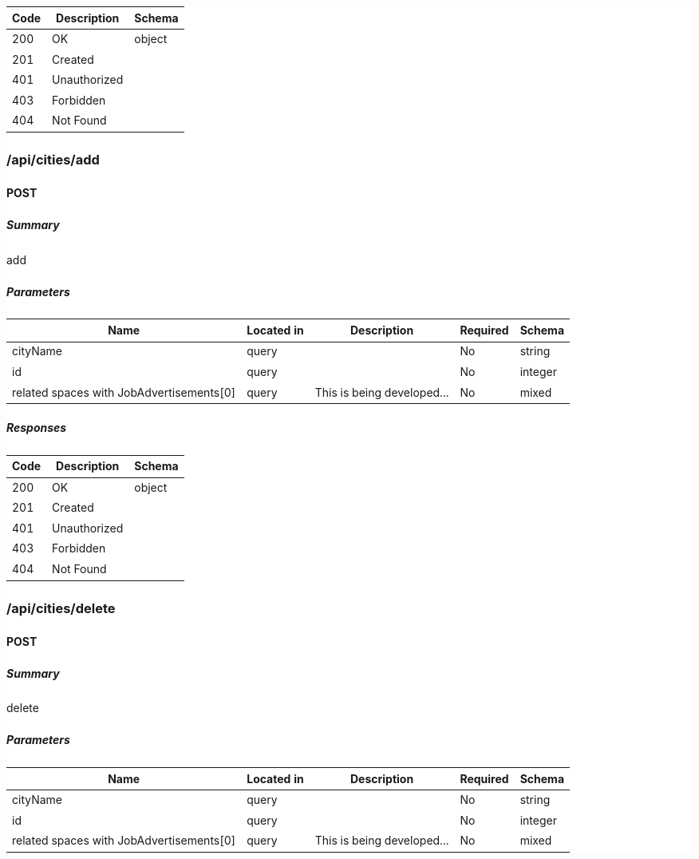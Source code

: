 | Code | Description | Schema |
| ---- | ----------- | ------ |
| 200 | OK | object |
| 201 | Created |  |
| 401 | Unauthorized |  |
| 403 | Forbidden |  |
| 404 | Not Found |  |

### /api/cities/add

#### POST
##### Summary

add

##### Parameters

| Name | Located in | Description                | Required | Schema |
| ---- | ---------- |----------------------------| -------- | ---- |
| cityName | query |                            | No | string |
| id | query |                            | No | integer |
| related spaces with JobAdvertisements[0] | query      | This is being developed... | No       | mixed   |


##### Responses

| Code | Description | Schema |
| ---- | ----------- | ------ |
| 200 | OK | object |
| 201 | Created |  |
| 401 | Unauthorized |  |
| 403 | Forbidden |  |
| 404 | Not Found |  |

### /api/cities/delete

#### POST
##### Summary

delete

##### Parameters

| Name | Located in | Description | Required | Schema |
| ---- | ---------- | ----------- | -------- | ---- |
| cityName | query |  | No | string |
| id | query |  | No | integer |
| related spaces with JobAdvertisements[0] | query      |   This is being developed...          | No       | mixed   |
